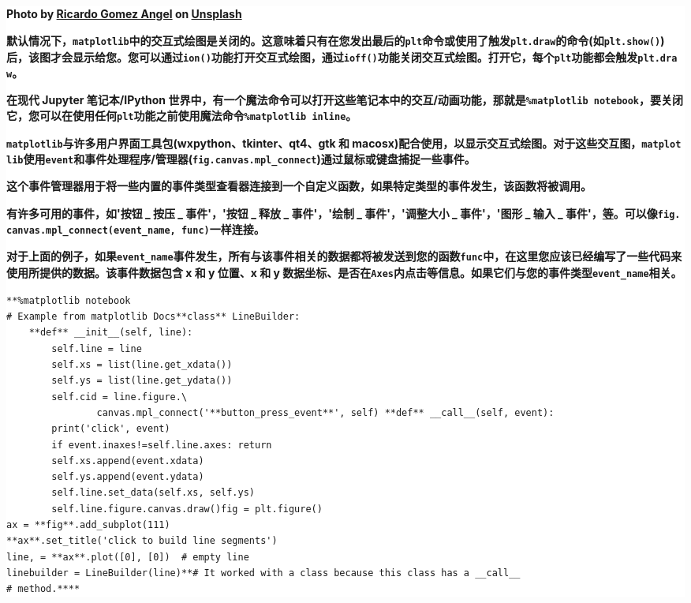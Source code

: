 ****Photo by [Ricardo Gomez Angel](https://unsplash.com/@ripato?utm_source=medium&utm_medium=referral) on [Unsplash](https://unsplash.com?utm_source=medium&utm_medium=referral)****

****默认情况下，`matplotlib`中的交互式绘图是关闭的。这意味着只有在您发出最后的`plt`命令或使用了触发`plt.draw`的命令(如`plt.show()`)后，该图才会显示给您。您可以通过`ion()`功能打开交互式绘图，通过`ioff()`功能关闭交互式绘图。打开它，每个`plt`功能都会触发`plt.draw`。****

****在现代 Jupyter 笔记本/IPython 世界中，有一个魔法命令可以打开这些笔记本中的交互/动画功能，那就是`%matplotlib notebook`，要关闭它，您可以在使用任何`plt`功能之前使用魔法命令`%matplotlib inline`。****

****`matplotlib`与许多用户界面工具包(wxpython、tkinter、qt4、gtk 和 macosx)配合使用，以显示交互式绘图。对于这些交互图，`matplotlib`使用`event`和事件处理程序/管理器(`fig.canvas.mpl_connect`)通过鼠标或键盘捕捉一些事件。****

****这个事件管理器用于将一些内置的事件类型查看器连接到一个自定义函数，如果特定类型的事件发生，该函数将被调用。****

****有许多可用的事件，如'按钮 _ 按压 _ 事件'，'按钮 _ 释放 _ 事件'，'绘制 _ 事件'，'调整大小 _ 事件'，'图形 _ 输入 _ 事件'，[等](https://matplotlib.org/users/event_handling.html)。可以像`fig.canvas.mpl_connect(event_name, func)`一样连接。****

****对于上面的例子，如果`event_name`事件发生，所有与该事件相关的数据都将被发送到您的函数`func`中，在这里您应该已经编写了一些代码来使用所提供的数据。该事件数据包含 x 和 y 位置、x 和 y 数据坐标、是否在`Axes`内点击等信息。如果它们与您的事件类型`event_name`相关。****

```
**%matplotlib notebook
# Example from matplotlib Docs**class** LineBuilder:
    **def** __init__(self, line):
        self.line = line
        self.xs = list(line.get_xdata())
        self.ys = list(line.get_ydata())
        self.cid = line.figure.\
                canvas.mpl_connect('**button_press_event**', self) **def** __call__(self, event):
        print('click', event)
        if event.inaxes!=self.line.axes: return
        self.xs.append(event.xdata)
        self.ys.append(event.ydata)
        self.line.set_data(self.xs, self.ys)
        self.line.figure.canvas.draw()fig = plt.figure()
ax = **fig**.add_subplot(111)
**ax**.set_title('click to build line segments')
line, = **ax**.plot([0], [0])  # empty line
linebuilder = LineBuilder(line)**# It worked with a class because this class has a __call__
# method.****
```
